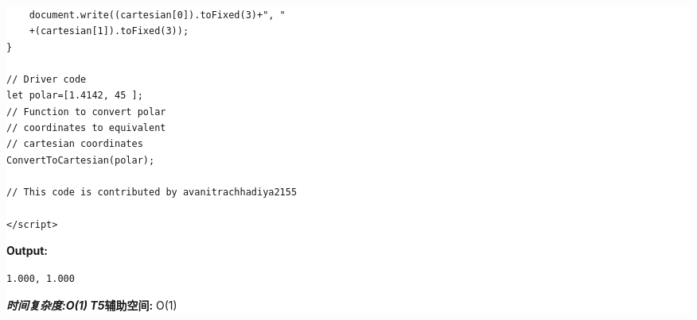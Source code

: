 ```
    document.write((cartesian[0]).toFixed(3)+", "
    +(cartesian[1]).toFixed(3));
}

// Driver code
let polar=[1.4142, 45 ];
// Function to convert polar
// coordinates to equivalent
// cartesian coordinates
ConvertToCartesian(polar);

// This code is contributed by avanitrachhadiya2155

</script>
```

**Output:** 

```
1.000, 1.000
```

***时间复杂度:**O(1)*
T5**辅助空间:** O(1)